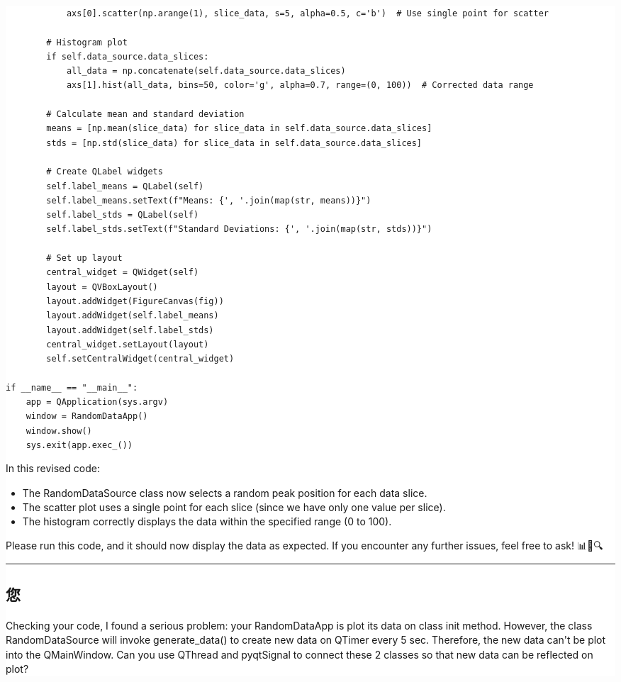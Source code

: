 ```
            axs[0].scatter(np.arange(1), slice_data, s=5, alpha=0.5, c='b')  # Use single point for scatter

        # Histogram plot
        if self.data_source.data_slices:
            all_data = np.concatenate(self.data_source.data_slices)
            axs[1].hist(all_data, bins=50, color='g', alpha=0.7, range=(0, 100))  # Corrected data range

        # Calculate mean and standard deviation
        means = [np.mean(slice_data) for slice_data in self.data_source.data_slices]
        stds = [np.std(slice_data) for slice_data in self.data_source.data_slices]

        # Create QLabel widgets
        self.label_means = QLabel(self)
        self.label_means.setText(f"Means: {', '.join(map(str, means))}")
        self.label_stds = QLabel(self)
        self.label_stds.setText(f"Standard Deviations: {', '.join(map(str, stds))}")

        # Set up layout
        central_widget = QWidget(self)
        layout = QVBoxLayout()
        layout.addWidget(FigureCanvas(fig))
        layout.addWidget(self.label_means)
        layout.addWidget(self.label_stds)
        central_widget.setLayout(layout)
        self.setCentralWidget(central_widget)

if __name__ == "__main__":
    app = QApplication(sys.argv)
    window = RandomDataApp()
    window.show()
    sys.exit(app.exec_())
```

In this revised code:
- The RandomDataSource class now selects a random peak position for each data slice.
- The scatter plot uses a single point for each slice (since we have only one value per slice).
- The histogram correctly displays the data within the specified range (0 to 100).

Please run this code, and it should now display the data as expected. If you encounter any further issues, feel free to ask! 📊🎨🔍

____________________________________________________________________________________________________________________________
## 您
Checking your code, I found a serious problem: your  RandomDataApp is plot its data on class init method. However, the class RandomDataSource will invoke generate_data() to create new data on QTimer every 5 sec. Therefore, the new data can't be plot into the QMainWindow.
Can you use QThread and pyqtSignal to connect these 2 classes so that new data can be reflected on plot?
